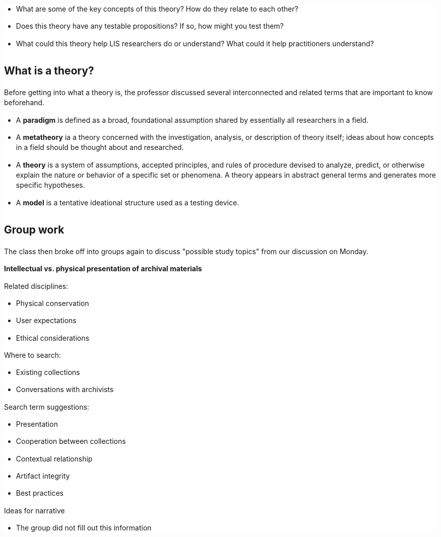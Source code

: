 * What are some of the key concepts of this theory? How do they 
relate to each other?

* Does this theory have any testable propositions? If so, how might 
you test them?

* What could this theory help LIS researchers do or understand? 
What could it help practitioners understand?

## What is a theory?

Before getting into what a theory is, the professor discussed 
several interconnected and related terms that are important to know 
beforehand.

* A **paradigm** is defined as a broad, foundational assumption 
shared by essentially all researchers in a field.

* A **metatheory** ia a theory concerned with the investigation, 
analysis, or description of theory itself; ideas about how concepts 
in a field should be thought about and researched.

* A **theory** is a system of assumptions, accepted principles, and 
rules of procedure devised to analyze, predict, or otherwise 
explain the nature or behavior of a specific set or phenomena. A 
theory appears in abstract general terms and generates more 
specific hypotheses.

* A **model** is a tentative ideational structure used as a testing 
device.

## Group work
The class then broke off into groups again to discuss "possible 
study topics" from our discussion on Monday.

**Intellectual vs. physical presentation of archival materials**

Related disciplines:

* Physical conservation

* User expectations

* Ethical considerations

Where to search:

* Existing collections

* Conversations with archivists

Search term suggestions:

* Presentation

* Cooperation between collections

* Contextual relationship

* Artifact integrity

* Best practices

Ideas for narrative

* The group did not fill out this information
